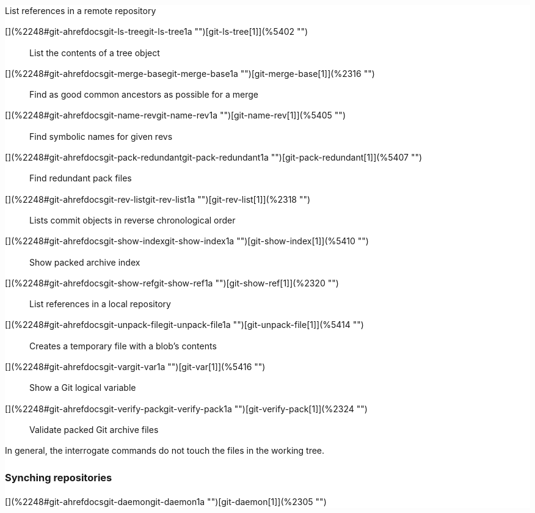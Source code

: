 List references in a remote repository

</dd><dt id='git-ahrefdocsgit-ls-treegit-ls-tree1a'>[](%2248#git-ahrefdocsgit-ls-treegit-ls-tree1a "")[git-ls-tree[1]](%5402  "")</dt><dd>

List the contents of a tree object

</dd><dt id='git-ahrefdocsgit-merge-basegit-merge-base1a'>[](%2248#git-ahrefdocsgit-merge-basegit-merge-base1a "")[git-merge-base[1]](%2316  "")</dt><dd>

Find as good common ancestors as possible for a merge

</dd><dt id='git-ahrefdocsgit-name-revgit-name-rev1a'>[](%2248#git-ahrefdocsgit-name-revgit-name-rev1a "")[git-name-rev[1]](%5405  "")</dt><dd>

Find symbolic names for given revs

</dd><dt id='git-ahrefdocsgit-pack-redundantgit-pack-redundant1a'>[](%2248#git-ahrefdocsgit-pack-redundantgit-pack-redundant1a "")[git-pack-redundant[1]](%5407  "")</dt><dd>

Find redundant pack files

</dd><dt id='git-ahrefdocsgit-rev-listgit-rev-list1a'>[](%2248#git-ahrefdocsgit-rev-listgit-rev-list1a "")[git-rev-list[1]](%2318  "")</dt><dd>

Lists commit objects in reverse chronological order

</dd><dt id='git-ahrefdocsgit-show-indexgit-show-index1a'>[](%2248#git-ahrefdocsgit-show-indexgit-show-index1a "")[git-show-index[1]](%5410  "")</dt><dd>

Show packed archive index

</dd><dt id='git-ahrefdocsgit-show-refgit-show-ref1a'>[](%2248#git-ahrefdocsgit-show-refgit-show-ref1a "")[git-show-ref[1]](%2320  "")</dt><dd>

List references in a local repository

</dd><dt id='git-ahrefdocsgit-unpack-filegit-unpack-file1a'>[](%2248#git-ahrefdocsgit-unpack-filegit-unpack-file1a "")[git-unpack-file[1]](%5414  "")</dt><dd>

Creates a temporary file with a blob’s contents

</dd><dt id='git-ahrefdocsgit-vargit-var1a'>[](%2248#git-ahrefdocsgit-vargit-var1a "")[git-var[1]](%5416  "")</dt><dd>

Show a Git logical variable

</dd><dt id='git-ahrefdocsgit-verify-packgit-verify-pack1a'>[](%2248#git-ahrefdocsgit-verify-packgit-verify-pack1a "")[git-verify-pack[1]](%2324  "")</dt><dd>

Validate packed Git archive files

</dd></dl>


In general, the interrogate commands do not touch the files in the working tree.




### [](%2248#_synching_repositories "")Synching repositories<a name="_synching_repositories"></a>
<dl><dt id='git-ahrefdocsgit-daemongit-daemon1a'>[](%2248#git-ahrefdocsgit-daemongit-daemon1a "")[git-daemon[1]](%2305  "")</dt><dd>
